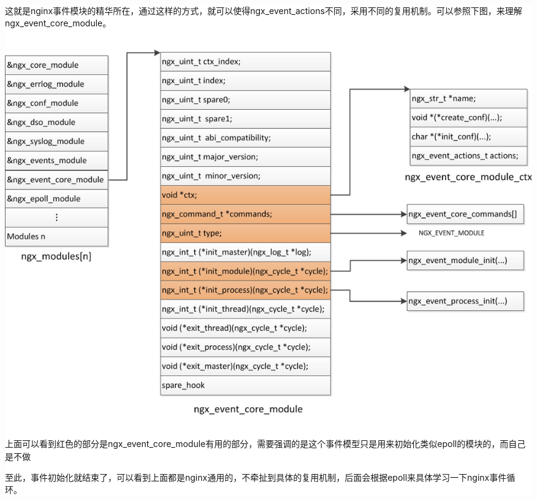 这就是nginx事件模块的精华所在，通过这样的方式，就可以使得ngx_event_actions不同，采用不同的复用机制。可以参照下图，来理解ngx_event_core_module。

![nginx_channel](/assets/post/2014-03-21-nginxeventinit/nginx_core_module.png)

上面可以看到红色的部分是ngx_event_core_module有用的部分，需要强调的是这个事件模型只是用来初始化类似epoll的模块的，而自己是不做

至此，事件初始化就结束了，可以看到上面都是nginx通用的，不牵扯到具体的复用机制，后面会根据epoll来具体学习一下nginx事件循环。